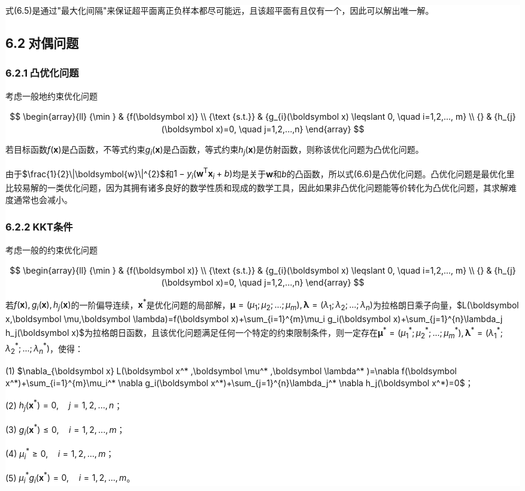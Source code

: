 式(6.5)是通过"最大化间隔"来保证超平面离正负样本都尽可能远，且该超平面有且仅有一个，因此可以解出唯一解。

## 6.2 对偶问题

### 6.2.1 凸优化问题

考虑一般地约束优化问题 

$$
\begin{array}{ll}
{\min } & {f(\boldsymbol x)} \\
{\text {s.t.}} & {g_{i}(\boldsymbol x) \leqslant 0, \quad i=1,2,..., m} \\
{} & {h_{j}(\boldsymbol x)=0, \quad j=1,2,...,n}
\end{array}
$$


若目标函数$f(\boldsymbol x)$是凸函数，不等式约束$g_i(\boldsymbol{x})$是凸函数，等式约束$h_{j}(\boldsymbol x)$是仿射函数，则称该优化问题为凸优化问题。

由于$\frac{1}{2}\|\boldsymbol{w}\|^{2}$和$1-y_i\left(\boldsymbol{w}^{\mathrm{T}}\boldsymbol{x}_i+b\right)$均是关于$\boldsymbol{w}$和$b$的凸函数，所以式(6.6)是凸优化问题。凸优化问题是最优化里比较易解的一类优化问题，因为其拥有诸多良好的数学性质和现成的数学工具，因此如果非凸优化问题能等价转化为凸优化问题，其求解难度通常也会减小。

### 6.2.2 KKT条件

考虑一般的约束优化问题 

$$
\begin{array}{ll}
{\min } & {f(\boldsymbol x)} \\
{\text {s.t.}} & {g_{i}(\boldsymbol x) \leqslant 0, \quad i=1,2,..., m} \\
{} & {h_{j}(\boldsymbol x)=0, \quad j=1,2,...,n}
\end{array}
$$

 若$f(\boldsymbol x),g_i(\boldsymbol x),h_j(\boldsymbol
x)$的一阶偏导连续，$\boldsymbol x^*$是优化问题的局部解，$\boldsymbol \mu=(\mu_1;\mu_2;...;\mu_m),\boldsymbol \lambda=(\lambda_1;\lambda_2;...;\lambda_n)$为拉格朗日乘子向量，$L(\boldsymbol x,\boldsymbol \mu,\boldsymbol \lambda)=f(\boldsymbol x)+\sum_{i=1}^{m}\mu_i g_i(\boldsymbol x)+\sum_{j=1}^{n}\lambda_j h_j(\boldsymbol x)$为拉格朗日函数，且该优化问题满足任何一个特定的约束限制条件，则一定存在$\boldsymbol \mu^*=(\mu_1^*;
\mu_2^*;...; \mu_m^*), \boldsymbol \lambda^*=(\lambda_1^*;
\lambda_2^*;...; \lambda_n^*)$，使得：

\(1\)
$\nabla_{\boldsymbol x} L(\boldsymbol x^* ,\boldsymbol \mu^* ,\boldsymbol \lambda^* )=\nabla f(\boldsymbol  x^*)+\sum_{i=1}^{m}\mu_i^* \nabla g_i(\boldsymbol x^*)+\sum_{j=1}^{n}\lambda_j^* \nabla h_j(\boldsymbol x^*)=0$；

\(2\) $h_j(\boldsymbol x^*)=0, \quad j=1,2,...,n$；

\(3\) $g_i(\boldsymbol x^*) \leqslant 0, \quad i=1,2,..., m$；

\(4\) $\mu_i^* \geqslant 0, \quad i=1,2,..., m$；

\(5\) $\mu_i^* g_i(\boldsymbol x^*)=0, \quad i=1,2,..., m$。

